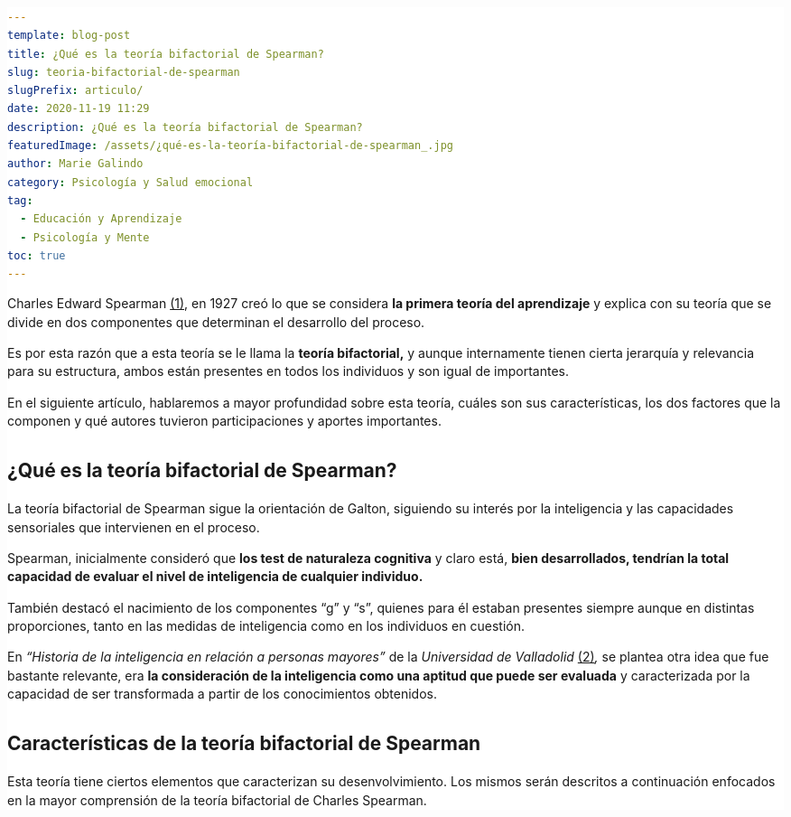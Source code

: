 ```yaml
---
template: blog-post
title: ¿Qué es la teoría bifactorial de Spearman?
slug: teoria-bifactorial-de-spearman
slugPrefix: articulo/
date: 2020-11-19 11:29
description: ¿Qué es la teoría bifactorial de Spearman?
featuredImage: /assets/¿qué-es-la-teoría-bifactorial-de-spearman_.jpg
author: Marie Galindo
category: Psicología y Salud emocional
tag:
  - Educación y Aprendizaje
  - Psicología y Mente
toc: true
---
```



Charles Edward Spearman [(1)](https://www.biografiasyvidas.com/biografia/s/spearman.htm#:~:text=(Londres%2C%201863%20%2D%201945),el%20University%20College%20de%20Londres.), en 1927 creó lo que se considera **la primera teoría del aprendizaje** y explica con su teoría que se divide en dos componentes que determinan el desarrollo del proceso.

Es por esta razón que a esta teoría se le llama la **teoría bifactorial,** y aunque internamente tienen cierta jerarquía y relevancia para su estructura, ambos están presentes en todos los individuos y son igual de importantes.

En el siguiente artículo, hablaremos a mayor profundidad sobre esta teoría, cuáles son sus características, los dos factores que la componen y qué autores tuvieron participaciones y aportes importantes.

## ¿Qué es la teoría bifactorial de Spearman?

La teoría bifactorial de Spearman sigue la orientación de Galton, siguiendo su interés por la inteligencia y las capacidades sensoriales que intervienen en el proceso.

Spearman, inicialmente consideró que **los test de naturaleza cognitiva** y claro está, **bien desarrollados, tendrían la total capacidad de evaluar el nivel de inteligencia de cualquier individuo.**

También destacó el nacimiento de los componentes “g” y “s”, quienes para él estaban presentes siempre aunque en distintas proporciones, tanto en las medidas de inteligencia como en los individuos en cuestión.

En *“Historia de la inteligencia en relación a personas mayores”* de la *Universidad de Valladolid* [(2)](file:///C:/Users/Raul%20Carre%C3%B1o/Desktop/Dialnet-HistoriaDeLaInteligenciaEnRelacionALasPersonasMayo-3901047.pdf)*,* se plantea otra idea que fue bastante relevante, era **la consideración de la inteligencia como una aptitud que puede ser evaluada** y caracterizada por la capacidad de ser transformada a partir de los conocimientos obtenidos.

## Características de la teoría bifactorial de Spearman

Esta teoría tiene ciertos elementos que caracterizan su desenvolvimiento. Los mismos serán descritos a continuación enfocados en la mayor comprensión de la teoría bifactorial de Charles Spearman.
